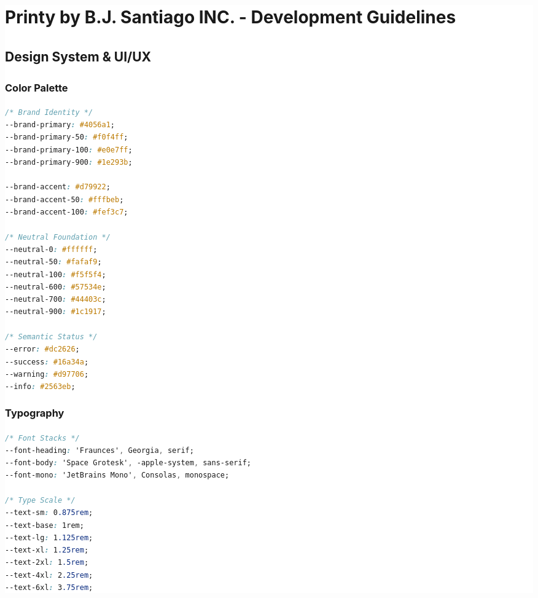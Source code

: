 # Printy by B.J. Santiago INC. - Development Guidelines

## Design System & UI/UX

### Color Palette

```css
/* Brand Identity */
--brand-primary: #4056a1;
--brand-primary-50: #f0f4ff;
--brand-primary-100: #e0e7ff;
--brand-primary-900: #1e293b;

--brand-accent: #d79922;
--brand-accent-50: #fffbeb;
--brand-accent-100: #fef3c7;

/* Neutral Foundation */
--neutral-0: #ffffff;
--neutral-50: #fafaf9;
--neutral-100: #f5f5f4;
--neutral-600: #57534e;
--neutral-700: #44403c;
--neutral-900: #1c1917;

/* Semantic Status */
--error: #dc2626;
--success: #16a34a;
--warning: #d97706;
--info: #2563eb;
```

### Typography

```css
/* Font Stacks */
--font-heading: 'Fraunces', Georgia, serif;
--font-body: 'Space Grotesk', -apple-system, sans-serif;
--font-mono: 'JetBrains Mono', Consolas, monospace;

/* Type Scale */
--text-sm: 0.875rem;
--text-base: 1rem;
--text-lg: 1.125rem;
--text-xl: 1.25rem;
--text-2xl: 1.5rem;
--text-4xl: 2.25rem;
--text-6xl: 3.75rem;
```

